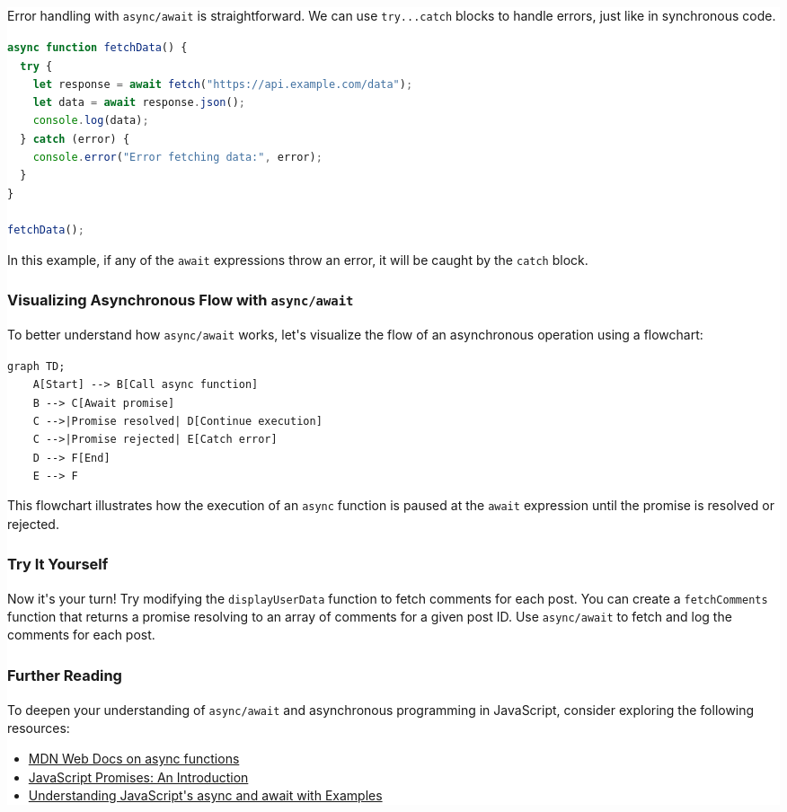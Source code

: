Error handling with `async/await` is straightforward. We can use `try...catch` blocks to handle errors, just like in synchronous code.

```javascript
async function fetchData() {
  try {
    let response = await fetch("https://api.example.com/data");
    let data = await response.json();
    console.log(data);
  } catch (error) {
    console.error("Error fetching data:", error);
  }
}

fetchData();
```

In this example, if any of the `await` expressions throw an error, it will be caught by the `catch` block.

### Visualizing Asynchronous Flow with `async/await`

To better understand how `async/await` works, let's visualize the flow of an asynchronous operation using a flowchart:

```mermaid
graph TD;
    A[Start] --> B[Call async function]
    B --> C[Await promise]
    C -->|Promise resolved| D[Continue execution]
    C -->|Promise rejected| E[Catch error]
    D --> F[End]
    E --> F
```

This flowchart illustrates how the execution of an `async` function is paused at the `await` expression until the promise is resolved or rejected.

### Try It Yourself

Now it's your turn! Try modifying the `displayUserData` function to fetch comments for each post. You can create a `fetchComments` function that returns a promise resolving to an array of comments for a given post ID. Use `async/await` to fetch and log the comments for each post.

### Further Reading

To deepen your understanding of `async/await` and asynchronous programming in JavaScript, consider exploring the following resources:

- [MDN Web Docs on async functions](https://developer.mozilla.org/en-US/docs/Web/JavaScript/Reference/Statements/async_function)
- [JavaScript Promises: An Introduction](https://developers.google.com/web/fundamentals/primers/promises)
- [Understanding JavaScript's async and await with Examples](https://www.sitepoint.com/understanding-async-await-javascript/)
